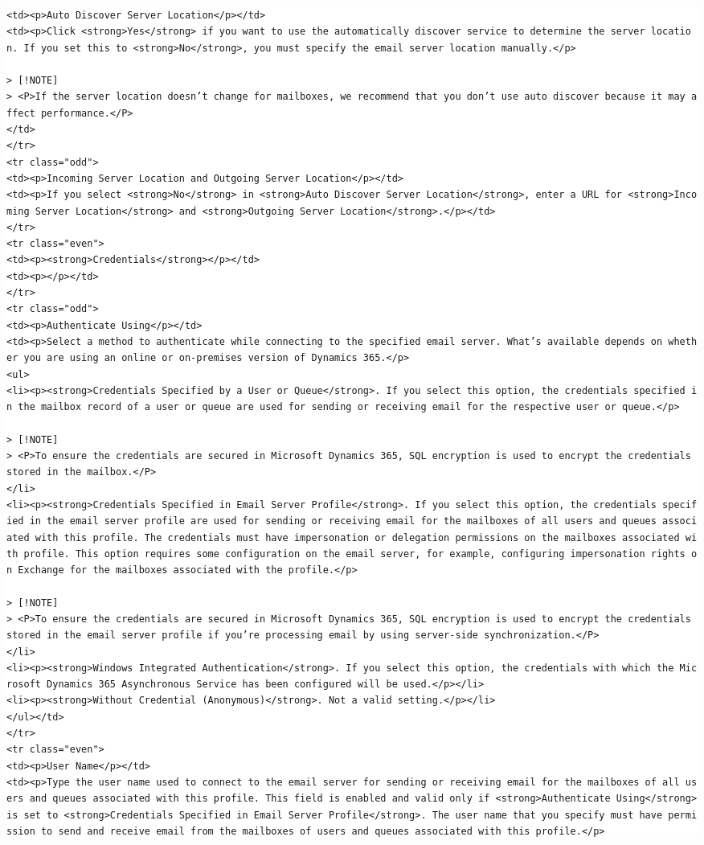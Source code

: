     <td><p>Auto Discover Server Location</p></td>
    <td><p>Click <strong>Yes</strong> if you want to use the automatically discover service to determine the server location. If you set this to <strong>No</strong>, you must specify the email server location manually.</p>

    > [!NOTE]
    > <P>If the server location doesn’t change for mailboxes, we recommend that you don’t use auto discover because it may affect performance.</P>
    </td>
    </tr>
    <tr class="odd">
    <td><p>Incoming Server Location and Outgoing Server Location</p></td>
    <td><p>If you select <strong>No</strong> in <strong>Auto Discover Server Location</strong>, enter a URL for <strong>Incoming Server Location</strong> and <strong>Outgoing Server Location</strong>.</p></td>
    </tr>
    <tr class="even">
    <td><p><strong>Credentials</strong></p></td>
    <td><p></p></td>
    </tr>
    <tr class="odd">
    <td><p>Authenticate Using</p></td>
    <td><p>Select a method to authenticate while connecting to the specified email server. What’s available depends on whether you are using an online or on-premises version of Dynamics 365.</p>
    <ul>
    <li><p><strong>Credentials Specified by a User or Queue</strong>. If you select this option, the credentials specified in the mailbox record of a user or queue are used for sending or receiving email for the respective user or queue.</p>

    > [!NOTE]
    > <P>To ensure the credentials are secured in Microsoft Dynamics 365, SQL encryption is used to encrypt the credentials stored in the mailbox.</P>
    </li>
    <li><p><strong>Credentials Specified in Email Server Profile</strong>. If you select this option, the credentials specified in the email server profile are used for sending or receiving email for the mailboxes of all users and queues associated with this profile. The credentials must have impersonation or delegation permissions on the mailboxes associated with profile. This option requires some configuration on the email server, for example, configuring impersonation rights on Exchange for the mailboxes associated with the profile.</p>

    > [!NOTE]
    > <P>To ensure the credentials are secured in Microsoft Dynamics 365, SQL encryption is used to encrypt the credentials stored in the email server profile if you’re processing email by using server-side synchronization.</P>
    </li>
    <li><p><strong>Windows Integrated Authentication</strong>. If you select this option, the credentials with which the Microsoft Dynamics 365 Asynchronous Service has been configured will be used.</p></li>
    <li><p><strong>Without Credential (Anonymous)</strong>. Not a valid setting.</p></li>
    </ul></td>
    </tr>
    <tr class="even">
    <td><p>User Name</p></td>
    <td><p>Type the user name used to connect to the email server for sending or receiving email for the mailboxes of all users and queues associated with this profile. This field is enabled and valid only if <strong>Authenticate Using</strong> is set to <strong>Credentials Specified in Email Server Profile</strong>. The user name that you specify must have permission to send and receive email from the mailboxes of users and queues associated with this profile.</p>

